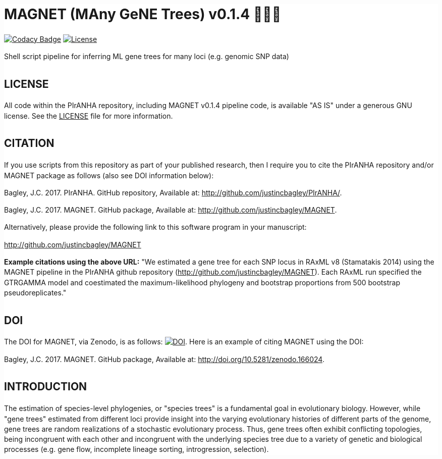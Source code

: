 # MAGNET (MAny GeNE Trees) v0.1.4  :deciduous_tree::deciduous_tree::deciduous_tree:
[![Codacy Badge](https://api.codacy.com/project/badge/Grade/2ae9ac0297a54d469fd8b847f798b53f)](https://www.codacy.com/app/justincbagley/MAGNET?utm_source=github.com&amp;utm_medium=referral&amp;utm_content=justincbagley/MAGNET&amp;utm_campaign=Badge_Grade) [![License](http://img.shields.io/badge/license-GPL%20%28%3E=%202%29-green.svg?style=flat)](LICENSE)

Shell script pipeline for inferring ML gene trees for many loci (e.g. genomic SNP data)

## LICENSE

All code within the PIrANHA repository, including MAGNET v0.1.4 pipeline code, is available "AS IS" under a generous GNU license. See the [LICENSE](LICENSE) file for more information.

## CITATION

If you use scripts from this repository as part of your published research, then I require you to cite the PIrANHA repository and/or MAGNET package as follows (also see DOI information below):

  Bagley, J.C. 2017. PIrANHA. GitHub repository, Available at: http://github.com/justincbagley/PIrANHA/.
  
  Bagley, J.C. 2017. MAGNET. GitHub package, Available at: http://github.com/justincbagley/MAGNET. 

Alternatively, please provide the following link to this software program in your manuscript:

  http://github.com/justincbagley/MAGNET
  
**Example citations using the above URL:** 
	"We estimated a gene tree for each SNP locus in RAxML v8 (Stamatakis 2014) using 
	the MAGNET pipeline in the PIrANHA github repository (http://github.com/justincbagley/MAGNET).
	Each RAxML run specified the GTRGAMMA model and coestimated the maximum-likelihood phylogeny
	and bootstrap proportions from 500 bootstrap pseudoreplicates."

## DOI

The DOI for MAGNET, via Zenodo, is as follows:  [![DOI](https://zenodo.org/badge/66839898.svg)](https://zenodo.org/badge/latestdoi/66839898). Here is an example of citing MAGNET using the DOI: 
  
  Bagley, J.C. 2017. MAGNET. GitHub package, Available at: http://doi.org/10.5281/zenodo.166024.

## INTRODUCTION

The estimation of species-level phylogenies, or "species trees" is a fundamental goal in evolutionary biology. However, while "gene trees" estimated from different loci provide insight into the varying evolutionary histories of different parts of the genome, gene trees are random realizations of a stochastic evolutionary process. Thus, gene trees often exhibit conflicting topologies, being incongruent with each other and incongruent with the underlying species tree due to a variety of genetic and biological processes (e.g. gene flow, incomplete lineage sorting, introgression, selection). 

